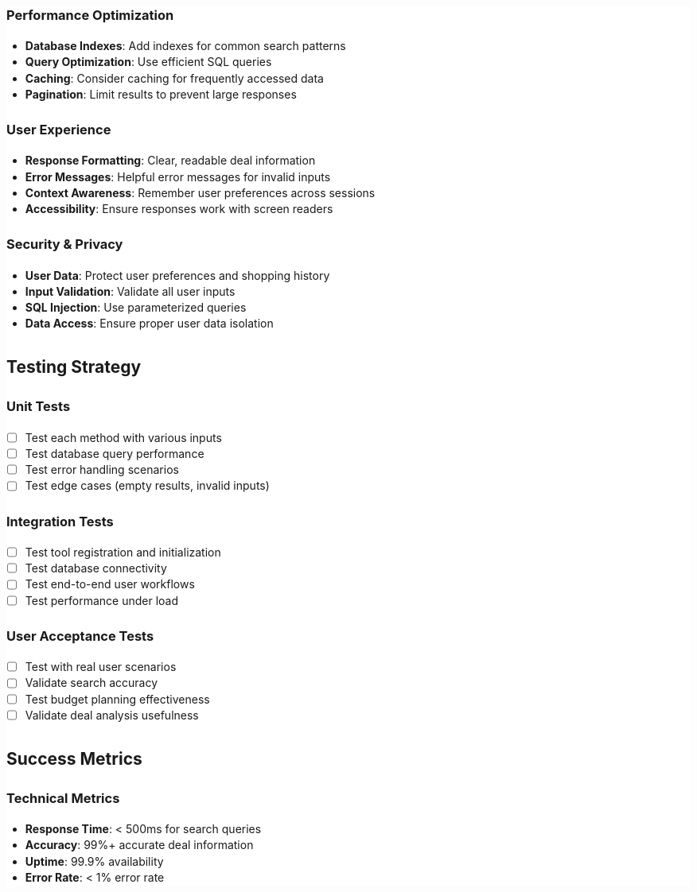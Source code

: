 ### Performance Optimization

- **Database Indexes**: Add indexes for common search patterns
- **Query Optimization**: Use efficient SQL queries
- **Caching**: Consider caching for frequently accessed data
- **Pagination**: Limit results to prevent large responses

### User Experience

- **Response Formatting**: Clear, readable deal information
- **Error Messages**: Helpful error messages for invalid inputs
- **Context Awareness**: Remember user preferences across sessions
- **Accessibility**: Ensure responses work with screen readers

### Security & Privacy

- **User Data**: Protect user preferences and shopping history
- **Input Validation**: Validate all user inputs
- **SQL Injection**: Use parameterized queries
- **Data Access**: Ensure proper user data isolation

## Testing Strategy

### Unit Tests

- [ ] Test each method with various inputs
- [ ] Test database query performance
- [ ] Test error handling scenarios
- [ ] Test edge cases (empty results, invalid inputs)

### Integration Tests

- [ ] Test tool registration and initialization
- [ ] Test database connectivity
- [ ] Test end-to-end user workflows
- [ ] Test performance under load

### User Acceptance Tests

- [ ] Test with real user scenarios
- [ ] Validate search accuracy
- [ ] Test budget planning effectiveness
- [ ] Validate deal analysis usefulness

## Success Metrics

### Technical Metrics

- **Response Time**: < 500ms for search queries
- **Accuracy**: 99%+ accurate deal information
- **Uptime**: 99.9% availability
- **Error Rate**: < 1% error rate
